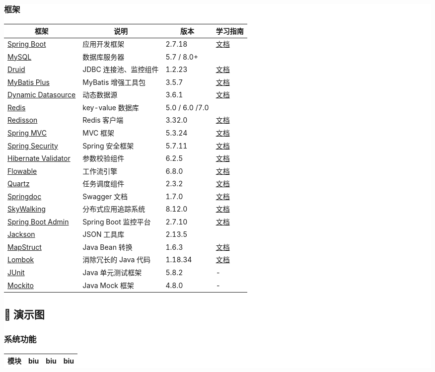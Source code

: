 ### 框架

| 框架                                                                                          | 说明               | 版本             | 学习指南                                                           |
|---------------------------------------------------------------------------------------------|------------------|----------------|----------------------------------------------------------------|
| [Spring Boot](https://spring.io/projects/spring-boot)                                       | 应用开发框架           | 2.7.18         | [文档](https://github.com/YunaiV/SpringBoot-Labs)                |
| [MySQL](https://www.mysql.com/cn/)                                                          | 数据库服务器           | 5.7 / 8.0+     |                                                                |
| [Druid](https://github.com/alibaba/druid)                                                   | JDBC 连接池、监控组件    | 1.2.23         | [文档](http://www.iocoder.cn/Spring-Boot/datasource-pool/?yudao) |
| [MyBatis Plus](https://mp.baomidou.com/)                                                    | MyBatis 增强工具包    | 3.5.7          | [文档](http://www.iocoder.cn/Spring-Boot/MyBatis/?yudao)         |
| [Dynamic Datasource](https://dynamic-datasource.com/)                                       | 动态数据源            | 3.6.1          | [文档](http://www.iocoder.cn/Spring-Boot/datasource-pool/?yudao) |
| [Redis](https://redis.io/)                                                                  | key-value 数据库    | 5.0 / 6.0 /7.0 |                                                                |
| [Redisson](https://github.com/redisson/redisson)                                            | Redis 客户端        | 3.32.0         | [文档](http://www.iocoder.cn/Spring-Boot/Redis/?yudao)           |
| [Spring MVC](https://github.com/spring-projects/spring-framework/tree/master/spring-webmvc) | MVC 框架           | 5.3.24         | [文档](http://www.iocoder.cn/SpringMVC/MVC/?yudao)               |
| [Spring Security](https://github.com/spring-projects/spring-security)                       | Spring 安全框架      | 5.7.11         | [文档](http://www.iocoder.cn/Spring-Boot/Spring-Security/?yudao) |
| [Hibernate Validator](https://github.com/hibernate/hibernate-validator)                     | 参数校验组件           | 6.2.5          | [文档](http://www.iocoder.cn/Spring-Boot/Validation/?yudao)      |
| [Flowable](https://github.com/flowable/flowable-engine)                                     | 工作流引擎            | 6.8.0          | [文档](https://doc.iocoder.cn/bpm/)                              |
| [Quartz](https://github.com/quartz-scheduler)                                               | 任务调度组件           | 2.3.2          | [文档](http://www.iocoder.cn/Spring-Boot/Job/?yudao)             |
| [Springdoc](https://springdoc.org/)                                                         | Swagger 文档       | 1.7.0          | [文档](http://www.iocoder.cn/Spring-Boot/Swagger/?yudao)         |
| [SkyWalking](https://skywalking.apache.org/)                                                | 分布式应用追踪系统        | 8.12.0         | [文档](http://www.iocoder.cn/Spring-Boot/SkyWalking/?yudao)      |
| [Spring Boot Admin](https://github.com/codecentric/spring-boot-admin)                       | Spring Boot 监控平台 | 2.7.10         | [文档](http://www.iocoder.cn/Spring-Boot/Admin/?yudao)           |
| [Jackson](https://github.com/FasterXML/jackson)                                             | JSON 工具库         | 2.13.5         |                                                                |
| [MapStruct](https://mapstruct.org/)                                                         | Java Bean 转换     | 1.6.3          | [文档](http://www.iocoder.cn/Spring-Boot/MapStruct/?yudao)       |
| [Lombok](https://projectlombok.org/)                                                        | 消除冗长的 Java 代码    | 1.18.34        | [文档](http://www.iocoder.cn/Spring-Boot/Lombok/?yudao)          |
| [JUnit](https://junit.org/junit5/)                                                          | Java 单元测试框架      | 5.8.2          | -                                                              |
| [Mockito](https://github.com/mockito/mockito)                                               | Java Mock 框架     | 4.8.0          | -                                                              |

## 🐷 演示图

### 系统功能

| 模块       | biu                         | biu                       | biu                      |
|----------|-----------------------------|---------------------------|--------------------------|